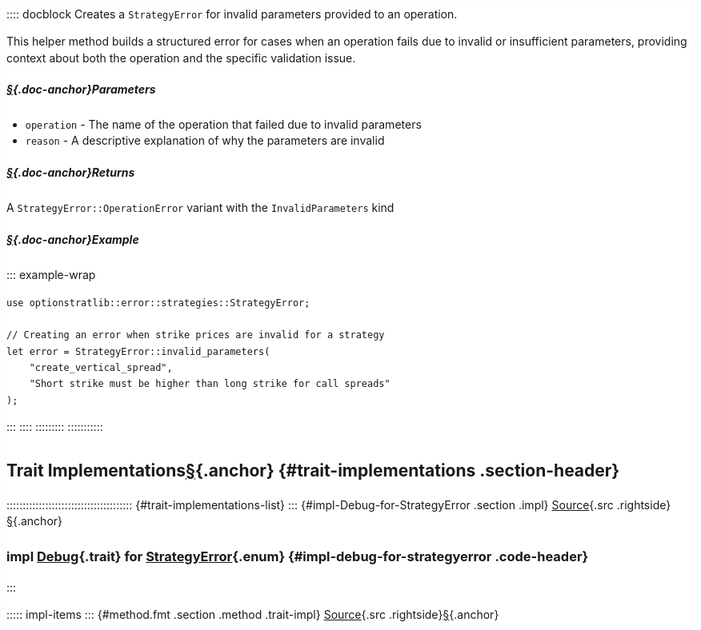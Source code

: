 :::: docblock
Creates a `StrategyError` for invalid parameters provided to an
operation.

This helper method builds a structured error for cases when an operation
fails due to invalid or insufficient parameters, providing context about
both the operation and the specific validation issue.

##### [§](#parameters-1){.doc-anchor}Parameters

- `operation` - The name of the operation that failed due to invalid
  parameters
- `reason` - A descriptive explanation of why the parameters are invalid

##### [§](#returns-1){.doc-anchor}Returns

A `StrategyError::OperationError` variant with the `InvalidParameters`
kind

##### [§](#example-1){.doc-anchor}Example

::: example-wrap
``` {.rust .rust-example-rendered}
use optionstratlib::error::strategies::StrategyError;

// Creating an error when strike prices are invalid for a strategy
let error = StrategyError::invalid_parameters(
    "create_vertical_spread",
    "Short strike must be higher than long strike for call spreads"
);
```
:::
::::
:::::::::
:::::::::::

## Trait Implementations[§](#trait-implementations){.anchor} {#trait-implementations .section-header}

::::::::::::::::::::::::::::::::::::::: {#trait-implementations-list}
::: {#impl-Debug-for-StrategyError .section .impl}
[Source](../../../src/optionstratlib/error/strategies.rs.html#101){.src
.rightside}[§](#impl-Debug-for-StrategyError){.anchor}

### impl [Debug](https://doc.rust-lang.org/1.86.0/core/fmt/trait.Debug.html "trait core::fmt::Debug"){.trait} for [StrategyError](enum.StrategyError.html "enum optionstratlib::error::strategies::StrategyError"){.enum} {#impl-debug-for-strategyerror .code-header}
:::

::::: impl-items
::: {#method.fmt .section .method .trait-impl}
[Source](../../../src/optionstratlib/error/strategies.rs.html#101){.src
.rightside}[§](#method.fmt){.anchor}
